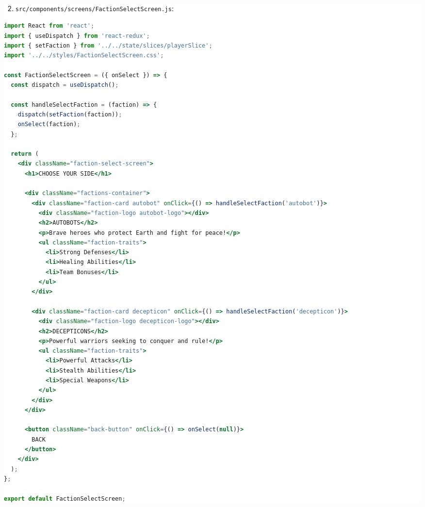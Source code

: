 2. `src/components/screens/FactionSelectScreen.js`:

```jsx
import React from 'react';
import { useDispatch } from 'react-redux';
import { setFaction } from '../../state/slices/playerSlice';
import '../../styles/FactionSelectScreen.css';

const FactionSelectScreen = ({ onSelect }) => {
  const dispatch = useDispatch();
  
  const handleSelectFaction = (faction) => {
    dispatch(setFaction(faction));
    onSelect(faction);
  };
  
  return (
    <div className="faction-select-screen">
      <h1>CHOOSE YOUR SIDE</h1>
      
      <div className="factions-container">
        <div className="faction-card autobot" onClick={() => handleSelectFaction('autobot')}>
          <div className="faction-logo autobot-logo"></div>
          <h2>AUTOBOTS</h2>
          <p>Brave heroes who protect Earth and fight for peace!</p>
          <ul className="faction-traits">
            <li>Strong Defenses</li>
            <li>Healing Abilities</li>
            <li>Team Bonuses</li>
          </ul>
        </div>
        
        <div className="faction-card decepticon" onClick={() => handleSelectFaction('decepticon')}>
          <div className="faction-logo decepticon-logo"></div>
          <h2>DECEPTICONS</h2>
          <p>Powerful warriors seeking to conquer and rule!</p>
          <ul className="faction-traits">
            <li>Powerful Attacks</li>
            <li>Stealth Abilities</li>
            <li>Special Weapons</li>
          </ul>
        </div>
      </div>
      
      <button className="back-button" onClick={() => onSelect(null)}>
        BACK
      </button>
    </div>
  );
};

export default FactionSelectScreen;
```
